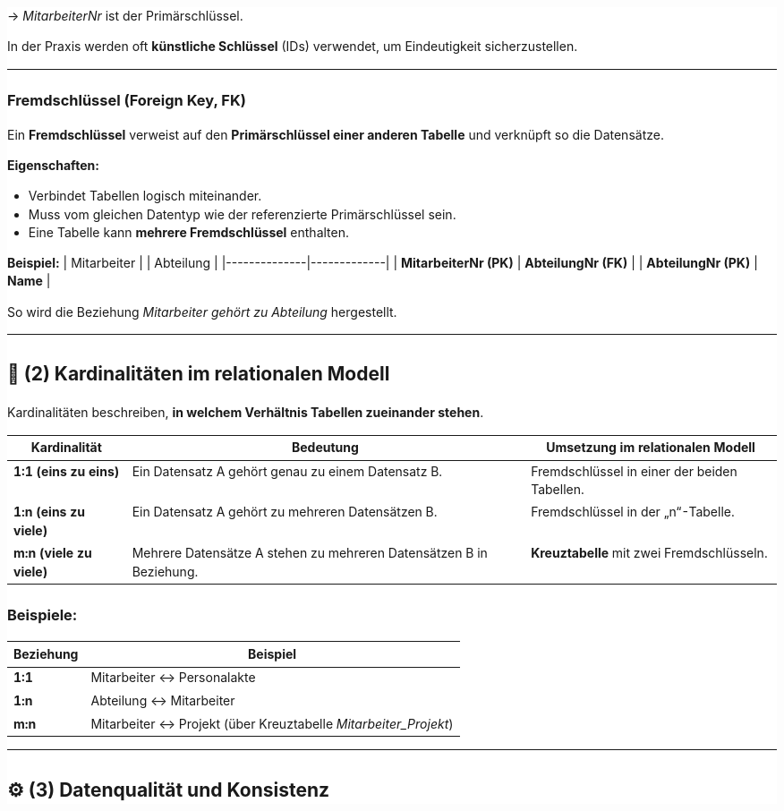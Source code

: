 → *MitarbeiterNr* ist der Primärschlüssel.

In der Praxis werden oft **künstliche Schlüssel** (IDs) verwendet, um Eindeutigkeit sicherzustellen.

---

### **Fremdschlüssel (Foreign Key, FK)**

Ein **Fremdschlüssel** verweist auf den **Primärschlüssel einer anderen Tabelle** und verknüpft so die Datensätze.

**Eigenschaften:**

* Verbindet Tabellen logisch miteinander.
* Muss vom gleichen Datentyp wie der referenzierte Primärschlüssel sein.
* Eine Tabelle kann **mehrere Fremdschlüssel** enthalten.

**Beispiel:**
| Mitarbeiter |  | Abteilung |
|--------------|-------------|
| **MitarbeiterNr (PK)** | **AbteilungNr (FK)** |
| **AbteilungNr (PK)** | **Name** |

So wird die Beziehung *Mitarbeiter gehört zu Abteilung* hergestellt.

---

## 🔗 (2) Kardinalitäten im relationalen Modell

Kardinalitäten beschreiben, **in welchem Verhältnis Tabellen zueinander stehen**.

| Kardinalität             | Bedeutung                                                           | Umsetzung im relationalen Modell             |
| ------------------------ | ------------------------------------------------------------------- | -------------------------------------------- |
| **1:1 (eins zu eins)**   | Ein Datensatz A gehört genau zu einem Datensatz B.                  | Fremdschlüssel in einer der beiden Tabellen. |
| **1:n (eins zu viele)**  | Ein Datensatz A gehört zu mehreren Datensätzen B.                   | Fremdschlüssel in der „n“-Tabelle.           |
| **m:n (viele zu viele)** | Mehrere Datensätze A stehen zu mehreren Datensätzen B in Beziehung. | **Kreuztabelle** mit zwei Fremdschlüsseln.   |

### Beispiele:

| Beziehung | Beispiel                                                        |
| --------- | --------------------------------------------------------------- |
| **1:1**   | Mitarbeiter ↔ Personalakte                                      |
| **1:n**   | Abteilung ↔ Mitarbeiter                                         |
| **m:n**   | Mitarbeiter ↔ Projekt (über Kreuztabelle *Mitarbeiter_Projekt*) |

---

## ⚙️ (3) Datenqualität und Konsistenz
